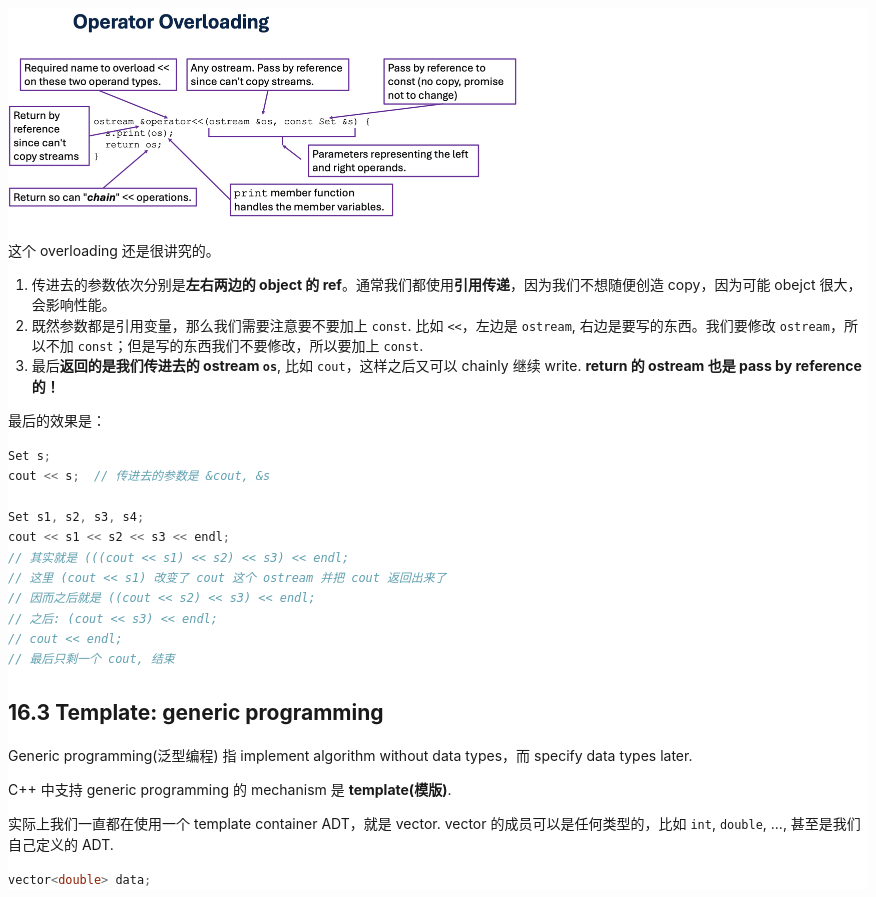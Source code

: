 <img src="Assets/Screenshot 2024-02-26 at 16.44.27.png" alt="Screenshot 2024-02-26 at 16.44.27" style="zoom:50%;" />

这个 overloading 还是很讲究的。

1. 传进去的参数依次分别是**左右两边的 object 的 ref**。通常我们都使用**引用传递**，因为我们不想随便创造 copy，因为可能 obejct 很大，会影响性能。
2. 既然参数都是引用变量，那么我们需要注意要不要加上 `const`. 比如 `<<`，左边是 `ostream`, 右边是要写的东西。我们要修改 `ostream`，所以不加 `const`；但是写的东西我们不要修改，所以要加上 `const`.
3. 最后**返回的是我们传进去的 ostream `os`**, 比如 `cout`，这样之后又可以 chainly 继续 write. **return 的 ostream 也是 pass by reference 的！**

最后的效果是：

```c++
Set s;
cout << s;  // 传进去的参数是 &cout, &s

Set s1, s2, s3, s4;
cout << s1 << s2 << s3 << endl;
// 其实就是 (((cout << s1) << s2) << s3) << endl;
// 这里 (cout << s1) 改变了 cout 这个 ostream 并把 cout 返回出来了
// 因而之后就是 ((cout << s2) << s3) << endl;
// 之后: (cout << s3) << endl;
// cout << endl;
// 最后只剩一个 cout, 结束
```

## 16.3 Template: generic programming

Generic programming(泛型编程) 指 implement algorithm without data types，而 specify data types later.

C++ 中支持 generic programming 的 mechanism 是 **template(模版)**.

实际上我们一直都在使用一个 template container ADT，就是 vector. vector 的成员可以是任何类型的，比如 `int`, `double`, ..., 甚至是我们自己定义的 ADT.

```c++
vector<double> data;
```
